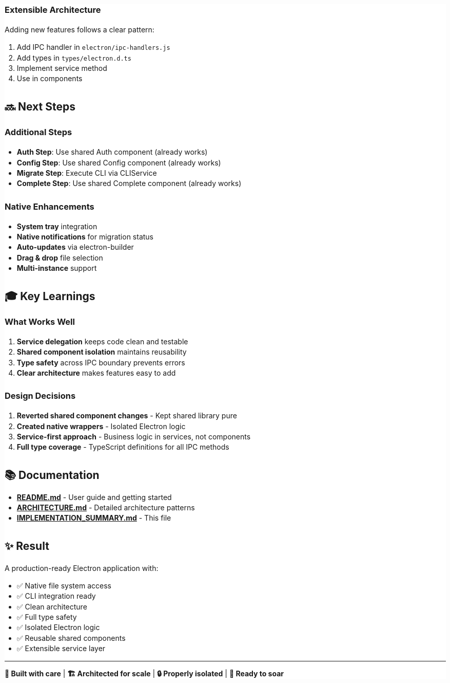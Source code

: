 ### Extensible Architecture
Adding new features follows a clear pattern:
1. Add IPC handler in `electron/ipc-handlers.js`
2. Add types in `types/electron.d.ts`
3. Implement service method
4. Use in components

## 🔜 Next Steps

### Additional Steps
- **Auth Step**: Use shared Auth component (already works)
- **Config Step**: Use shared Config component (already works)
- **Migrate Step**: Execute CLI via CLIService
- **Complete Step**: Use shared Complete component (already works)

### Native Enhancements
- **System tray** integration
- **Native notifications** for migration status
- **Auto-updates** via electron-builder
- **Drag & drop** file selection
- **Multi-instance** support

## 🎓 Key Learnings

### What Works Well
1. **Service delegation** keeps code clean and testable
2. **Shared component isolation** maintains reusability
3. **Type safety** across IPC boundary prevents errors
4. **Clear architecture** makes features easy to add

### Design Decisions
1. **Reverted shared component changes** - Kept shared library pure
2. **Created native wrappers** - Isolated Electron logic
3. **Service-first approach** - Business logic in services, not components
4. **Full type coverage** - TypeScript definitions for all IPC methods

## 📚 Documentation

- **[README.md](./README.md)** - User guide and getting started
- **[ARCHITECTURE.md](./ARCHITECTURE.md)** - Detailed architecture patterns
- **[IMPLEMENTATION_SUMMARY.md](./IMPLEMENTATION_SUMMARY.md)** - This file

## ✨ Result

A production-ready Electron application with:
- ✅ Native file system access
- ✅ CLI integration ready
- ✅ Clean architecture
- ✅ Full type safety
- ✅ Isolated Electron logic
- ✅ Reusable shared components
- ✅ Extensible service layer

---

**🦅 Built with care** | **🏗️ Architected for scale** | **🔒 Properly isolated** | **🚀 Ready to soar**


